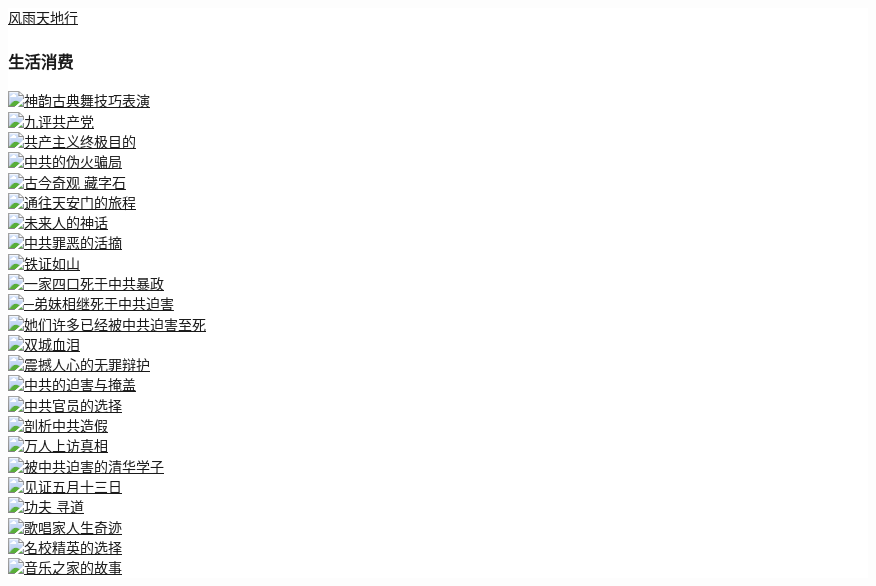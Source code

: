 <a href="https://github.com/19920513/www/blob/master/README.md?fq#1" target="_blank">风雨天地行</a></p></td></tr><tr><td width="742"><h3><p><strong>生活消费</strong></p></h3></td><td VALIGN=TOP rowspan=50><a href="https://gitlab.com/Columbusr3/vdSY-Classical-Chinese-Dance-Technique-Collection-2018/raw/master/public/SY-Classical-Chinese-Dance-Technique-Collection-2018.webm" target="_blank"><img width="130" src="https://raw.githubusercontent.com/19920513/djy/master/gb/130/gudianwu.jpg" title="神韵古典舞技巧表演" alt="神韵古典舞技巧表演"></a><br><a href="https://github.com/19920513/www/blob/master/README.md?fq#1" target="_blank"><img width="130" src="https://raw.githubusercontent.com/19920513/djy/master/gb/130/9ping.jpg" title="九评共产党" alt="九评共产党"></a><br><a href="https://gitlab.com/Fergalfg4a/vdzjmd1_19/raw/master/public/zjmd1_19.webm" target="_blank"><img width="130" src="https://raw.githubusercontent.com/19920513/djy/master/gb/130/communism.jpg" title="共产主义终极目的" alt="共产主义终极目的"></a><br><a href="https://gitlab.com/asdfghjk12/zfzx/-/raw/main/Falsefire.mp4" target="_blank"><img width="130" src="https://raw.githubusercontent.com/19920513/djy/master/gb/130/weihuo.jpg" title="中共的伪火骗局" alt="中共的伪火骗局"></a><br><a href="https://gitlab.com/Dierdre3rw/vdTdowhauWx9WiM/raw/master/public/TdowhauWx9WiM.webm" target="_blank"><img width="130" src="https://raw.githubusercontent.com/19920513/djy/master/gb/130/changzhi.jpg" title="古今奇观 藏字石" alt="古今奇观 藏字石"></a><br><a href="https://gitlab.com/Dirkchel/vd3-JTT_CN_MH-360p/raw/master/public/3-JTT_CN_MH-360p.webm" target="_blank"><img width="130" src="https://raw.githubusercontent.com/19920513/djy/master/gb/130/tianan.jpg" title="通往天安门的旅程" alt="通往天安门的旅程"></a><br><a href="https://github.com/19920513/www/blob/master/README.md?fq#1" target="_blank"><img width="130" src="https://raw.githubusercontent.com/19920513/djy/master/gb/130/weilai.jpg" title="未来人的神话" alt="未来人的神话"></a><br><a href="https://github.com/19920513/www/blob/master/README.md?fq#1" target="_blank"><img width="130" src="https://raw.githubusercontent.com/19920513/djy/master/gb/130/ji-zy.jpg" title="中共罪恶的活摘" alt="中共罪恶的活摘"></a><br><a href="https://github.com/19920513/www/blob/master/README.md?fq#1" target="_blank"><img width="130" src="https://raw.githubusercontent.com/19920513/djy/master/gb/130/huozhai.jpg" title="铁证如山" alt="铁证如山"></a><br><a href="https://gitlab.com/Conradfjd/vder3n_3VVJ/raw/master/public/er3n_3VVJ.webm" target="_blank"><img width="130" src="https://raw.githubusercontent.com/19920513/djy/master/gb/130/4ke.jpg" title="一家四口死于中共暴政" alt="一家四口死于中共暴政"></a><br><a href="https://gitlab.com/Conradhm9/vdXmL0_0XDL2p/raw/master/public/XmL0_0XDL2p.webm" target="_blank"><img width="130" src="https://raw.githubusercontent.com/19920513/djy/master/gb/130/jie-di.jpg" title="─弟妹相继死于中共迫害" alt="─弟妹相继死于中共迫害"></a><br><a href="https://gitlab.com/connieas2m/vdNG8l/raw/master/public/NG8l.webm" target="_blank"><img width="130" src="https://raw.githubusercontent.com/19920513/djy/master/gb/130/ma-sj.jpg" title="她们许多已经被中共迫害至死" alt="她们许多已经被中共迫害至死"></a><br><a href="https://gitlab.com/conroy6uj/vdwt6Y_vPhM/raw/master/public/wt6Y_vPhM.webm" target="_blank"><img width="130" src="https://raw.githubusercontent.com/19920513/djy/master/gb/130/shuan-cxl.jpg" title="双城血泪" alt="双城血泪"></a><br><a href="https://gitlab.com/Cherlynjt4/vd5Vu3_XS2V/raw/master/public/5Vu3_XS2V.webm" target="_blank"><img width="130" src="https://raw.githubusercontent.com/19920513/djy/master/gb/130/wu-zbh.jpg" title="震撼人心的无罪辩护" alt="震撼人心的无罪辩护"></a><br><a href="https://gitlab.com/Classiedfw/vdvG2w_fwq/raw/master/public/vG2w_fwq.webm" target="_blank"><img width="130" src="https://raw.githubusercontent.com/19920513/djy/master/gb/130/6c10-720.jpg" title="中共的迫害与掩盖" alt="中共的迫害与掩盖"></a><br><a href="https://gitlab.com/classie65q/vdO2jN_uD/raw/master/public/O2jN_uD.webm" target="_blank"><img width="130" src="https://raw.githubusercontent.com/19920513/djy/master/gb/130/xian-z.jpg" title="中共官员的选择" alt="中共官员的选择"></a><br><a href="https://gitlab.com/Dodiegin6/vd1400forge-1210/raw/master/public/1400forge-1210.webm" target="_blank"><img width="130" src="https://raw.githubusercontent.com/19920513/djy/master/gb/130/1400l.jpg" title="剖析中共造假" alt="剖析中共造假"></a><br><a href="https://gitlab.com/Dirkgj9/vdC1WZ_mj/raw/master/public/C1WZ_mj.webm" target="_blank"><img width="130" src="https://raw.githubusercontent.com/19920513/djy/master/gb/130/425.jpg" title="万人上访真相" alt="万人上访真相"></a><br><a href="https://github.com/19920513/www/blob/master/README.md?fq#1" target="_blank"><img width="130" src="https://raw.githubusercontent.com/19920513/djy/master/gb/130/qing-h.jpg" title="被中共迫害的清华学子" alt="被中共迫害的清华学子"></a><br><a href="https://gitlab.com/Connordgy/vdJZ5e_5Vusp/raw/master/public/JZ5e_5Vusp.webm" target="_blank"><img width="130" src="https://raw.githubusercontent.com/19920513/djy/master/gb/130/jian-z513.jpg" title="见证五月十三日" alt="见证五月十三日"></a><br><a href="https://gitlab.com/Conradtfdc/vd0iY/raw/master/public/0iY.webm" target="_blank"><img width="130" src="https://raw.githubusercontent.com/19920513/djy/master/gb/130/gongfu.jpg" title="功夫 寻道" alt="功夫 寻道"></a><br><a href="https://gitlab.com/Doloresank/vdguanguimin/raw/master/public/guanguimin.webm" target="_blank"><img width="130" src="https://raw.githubusercontent.com/19920513/djy/master/gb/130/guangguimian.jpg" title="歌唱家人生奇迹" alt="歌唱家人生奇迹"></a><br><a href="https://gitlab.com/conradti6i/vdmjjy/raw/master/public/mjjy.webm" target="_blank"><img width="130" src="https://raw.githubusercontent.com/19920513/djy/master/gb/130/ming-jjy.jpg" title="名校精英的选择" alt="名校精英的选择"></a><br><a href="https://gitlab.com/Connorfb9/vdc4rB_QQbr/raw/master/public/c4rB_QQbr.webm" target="_blank"><img width="130" src="https://raw.githubusercontent.com/19920513/djy/master/gb/130/yin-lj.jpg" title="音乐之家的故事" alt="音乐之家的故事"></a><br><a href="https://gitlab.com/Zhai.Qiao.Ling.Shi571175/vdO23c_E/raw/master/public/O23c_E.webm" target="_blank">